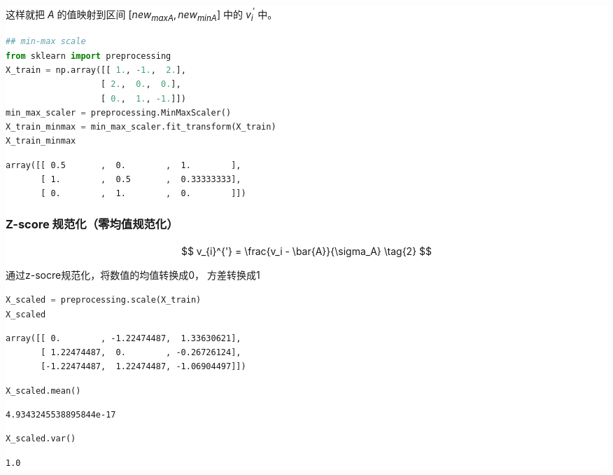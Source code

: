 这样就把 $A$ 的值映射到区间 $[new_{maxA} ,new_{minA}]$ 中的 $v_{i}^{'}$ 中。


```python
## min-max scale
from sklearn import preprocessing
X_train = np.array([[ 1., -1.,  2.],
                   [ 2.,  0.,  0.],
                   [ 0.,  1., -1.]])
min_max_scaler = preprocessing.MinMaxScaler()
X_train_minmax = min_max_scaler.fit_transform(X_train)
X_train_minmax
```




    array([[ 0.5       ,  0.        ,  1.        ],
           [ 1.        ,  0.5       ,  0.33333333],
           [ 0.        ,  1.        ,  0.        ]])



### Z-score 规范化（零均值规范化）

$$ v_{i}^{'}  = \frac{v_i - \bar{A}}{\sigma_A}   \tag{2} $$

通过z-socre规范化，将数值的均值转换成0， 方差转换成1


```python
X_scaled = preprocessing.scale(X_train)
X_scaled
```




    array([[ 0.        , -1.22474487,  1.33630621],
           [ 1.22474487,  0.        , -0.26726124],
           [-1.22474487,  1.22474487, -1.06904497]])




```python
X_scaled.mean()
```




    4.9343245538895844e-17




```python
X_scaled.var()
```




    1.0



